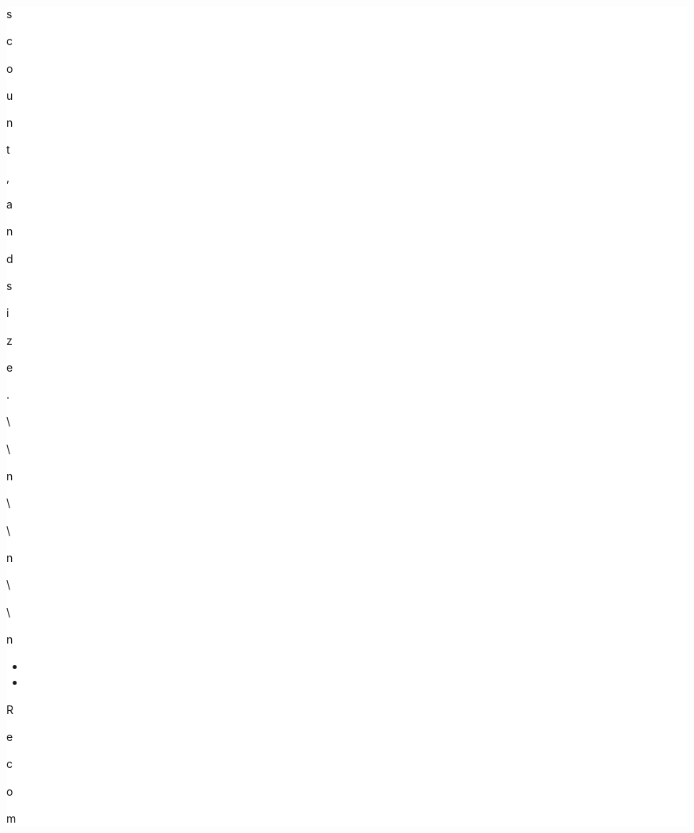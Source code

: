 s

 

c

o

u

n

t

,

 

a

n

d

 

s

i

z

e

.

\

\

n

\

\

n

\

\

n

*

*

R

e

c

o

m

